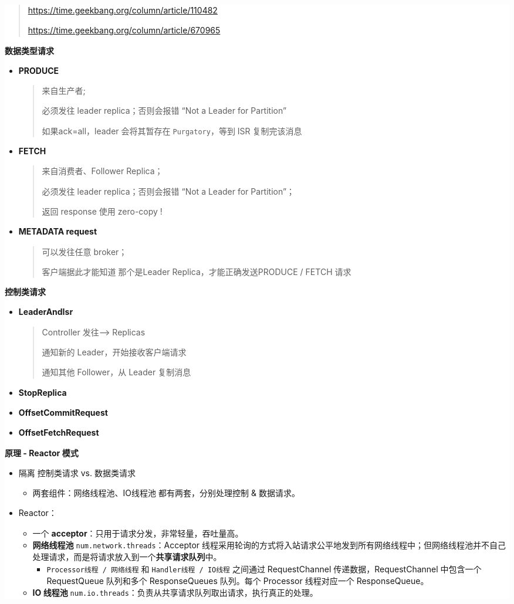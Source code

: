 > https://time.geekbang.org/column/article/110482
>
> https://time.geekbang.org/column/article/670965



**数据类型请求**

- **PRODUCE**

  > 来自生产者;
  >
  > 必须发往 leader replica；否则会报错 “Not a Leader for Partition”
  >
  > 如果ack=all，leader 会将其暂存在 `Purgatory`，等到 ISR 复制完该消息

- **FETCH**

  > 来自消费者、Follower Replica；
  >
  > 必须发往 leader replica；否则会报错 “Not a Leader for Partition”；
  >
  > 返回 response 使用 zero-copy !

- **METADATA request**

  > 可以发往任意 broker；
  >
  > 客户端据此才能知道 那个是Leader Replica，才能正确发送PRODUCE / FETCH 请求



**控制类请求**

- **LeaderAndIsr**

  > Controller 发往--> Replicas
  >
  > 通知新的 Leader，开始接收客户端请求
  >
  > 通知其他 Follower，从 Leader 复制消息

- **StopReplica**

- **OffsetCommitRequest**

- **OffsetFetchRequest**



**原理 - Reactor 模式**

- 隔离 控制类请求 vs. 数据类请求
  - 两套组件：网络线程池、IO线程池 都有两套，分别处理控制 & 数据请求。

- Reactor：
  - 一个 **acceptor**：只用于请求分发，非常轻量，吞吐量高。
  - **网络线程池** `num.network.threads`：Acceptor 线程采用轮询的方式将入站请求公平地发到所有网络线程中；但网络线程池并不自己处理请求，而是将请求放入到一个**共享请求队列**中。
    - `Processor线程 / 网络线程` 和 `Handler线程 / IO线程` 之间通过 RequestChannel 传递数据，RequestChannel 中包含一个 RequestQueue 队列和多个 ResponseQueues 队列。每个 Processor 线程对应一个 ResponseQueue。
  - **IO 线程池** `num.io.threads`：负责从共享请求队列取出请求，执行真正的处理。
